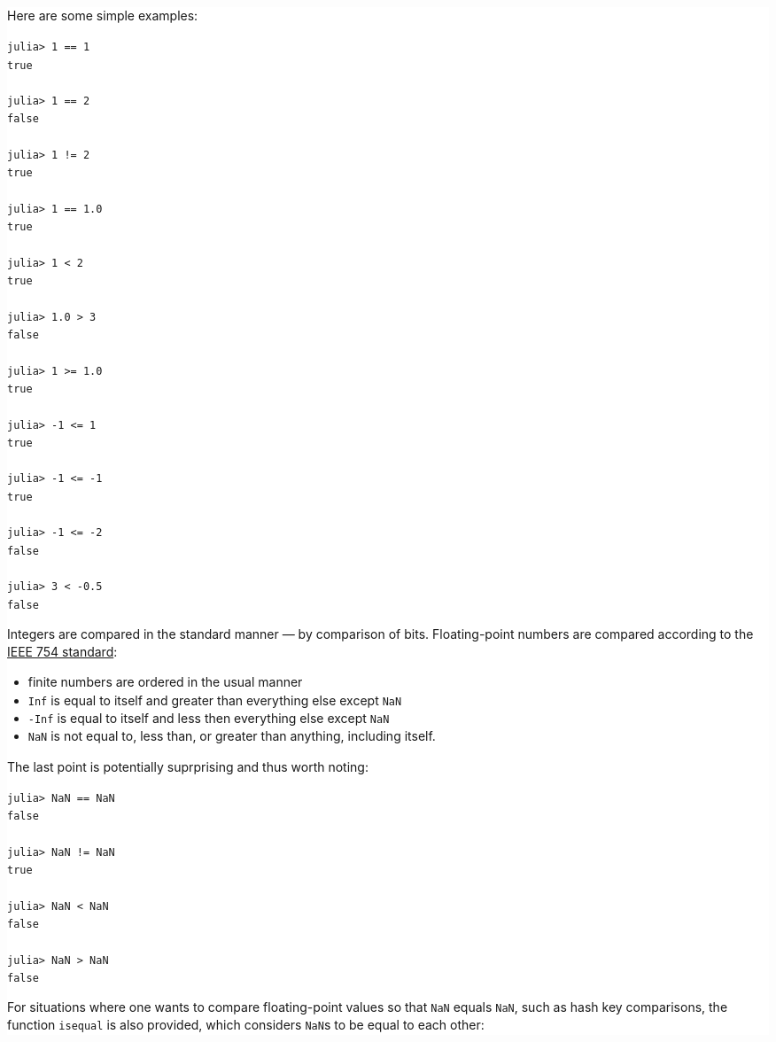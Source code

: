 Here are some simple examples:

    julia> 1 == 1
    true

    julia> 1 == 2
    false

    julia> 1 != 2
    true

    julia> 1 == 1.0
    true

    julia> 1 < 2
    true

    julia> 1.0 > 3
    false

    julia> 1 >= 1.0
    true

    julia> -1 <= 1
    true

    julia> -1 <= -1
    true

    julia> -1 <= -2
    false

    julia> 3 < -0.5
    false

Integers are compared in the standard manner — by comparison of bits.
Floating-point numbers are compared according to the [IEEE 754 standard](http://en.wikipedia.org/wiki/IEEE_754-2008):

- finite numbers are ordered in the usual manner
- `Inf` is equal to itself and greater than everything else except `NaN`
- `-Inf` is equal to itself and less then everything else except `NaN`
- `NaN` is not equal to, less than, or greater than anything, including itself.

The last point is potentially suprprising and thus worth noting:

    julia> NaN == NaN
    false

    julia> NaN != NaN
    true

    julia> NaN < NaN
    false

    julia> NaN > NaN
    false

For situations where one wants to compare floating-point values so that `NaN` equals `NaN`, such as hash key comparisons, the function `isequal` is also provided, which considers `NaN`s to be equal to each other:
